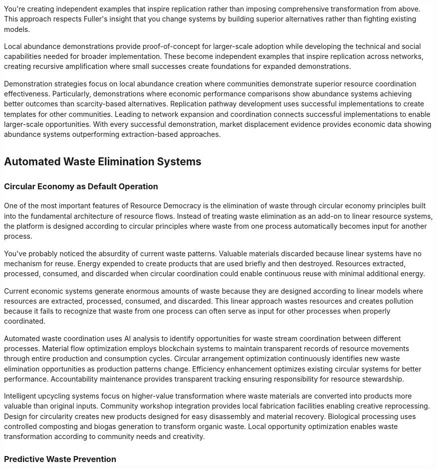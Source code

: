 You're creating independent examples that inspire replication rather than imposing comprehensive transformation from above. This approach respects Fuller's insight that you change systems by building superior alternatives rather than fighting existing models.

Local abundance demonstrations provide proof-of-concept for larger-scale adoption while developing the technical and social capabilities needed for broader implementation. These become independent examples that inspire replication across networks, creating recursive amplification where small successes create foundations for expanded demonstrations.

Demonstration strategies focus on local abundance creation where communities demonstrate superior resource coordination effectiveness. Particularly, demonstrations where economic performance comparisons show abundance systems achieving better outcomes than scarcity-based alternatives. Replication pathway development uses successful implementations to create templates for other communities. Leading to network expansion and coordination connects successful implementations to enable larger-scale opportunities. With every successful demonstration, market displacement evidence provides economic data showing abundance systems outperforming extraction-based approaches.

## Automated Waste Elimination Systems

### Circular Economy as Default Operation

One of the most important features of Resource Democracy is the elimination of waste through circular economy principles built into the fundamental architecture of resource flows. Instead of treating waste elimination as an add-on to linear resource systems, the platform is designed according to circular principles where waste from one process automatically becomes input for another process.

You've probably noticed the absurdity of current waste patterns. Valuable materials discarded because linear systems have no mechanism for reuse. Energy expended to create products that are used briefly and then destroyed. Resources extracted, processed, consumed, and discarded when circular coordination could enable continuous reuse with minimal additional energy.

Current economic systems generate enormous amounts of waste because they are designed according to linear models where resources are extracted, processed, consumed, and discarded. This linear approach wastes resources and creates pollution because it fails to recognize that waste from one process can often serve as input for other processes when properly coordinated.

Automated waste coordination uses AI analysis to identify opportunities for waste stream coordination between different processes. Material flow optimization employs blockchain systems to maintain transparent records of resource movements through entire production and consumption cycles. Circular arrangement optimization continuously identifies new waste elimination opportunities as production patterns change. Efficiency enhancement optimizes existing circular systems for better performance. Accountability maintenance provides transparent tracking ensuring responsibility for resource stewardship.

Intelligent upcycling systems focus on higher-value transformation where waste materials are converted into products more valuable than original inputs. Community workshop integration provides local fabrication facilities enabling creative reprocessing. Design for circularity creates new products designed for easy disassembly and material recovery. Biological processing uses controlled composting and biogas generation to transform organic waste. Local opportunity optimization enables waste transformation according to community needs and creativity.

### Predictive Waste Prevention
